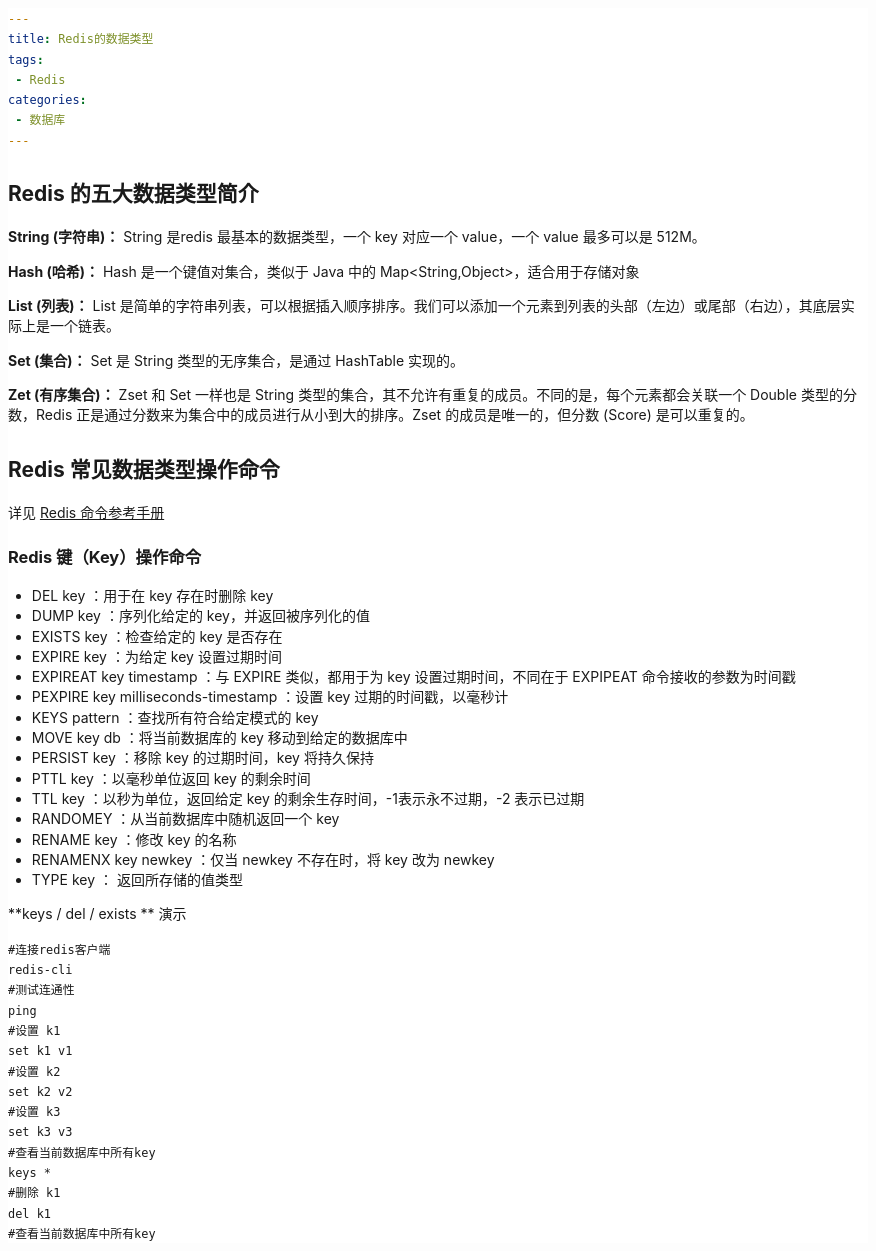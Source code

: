 ```yaml
---
title: Redis的数据类型
tags:
 - Redis
categories:
 - 数据库
---
```


## Redis 的五大数据类型简介

**String (字符串)：** String 是redis 最基本的数据类型，一个 key 对应一个 value，一个 value 最多可以是 512M。

**Hash (哈希)：** Hash 是一个键值对集合，类似于 Java 中的 Map<String,Object>，适合用于存储对象

**List (列表)：** List 是简单的字符串列表，可以根据插入顺序排序。我们可以添加一个元素到列表的头部（左边）或尾部（右边），其底层实际上是一个链表。

**Set (集合)：** Set 是 String 类型的无序集合，是通过 HashTable 实现的。

**Zet (有序集合)：** Zset 和 Set 一样也是 String 类型的集合，其不允许有重复的成员。不同的是，每个元素都会关联一个 Double 类型的分数，Redis 正是通过分数来为集合中的成员进行从小到大的排序。Zset 的成员是唯一的，但分数 (Score) 是可以重复的。



## Redis 常见数据类型操作命令

详见 [Redis 命令参考手册](http://redisdoc.com/)



### Redis 键（Key）操作命令

- DEL key ：用于在 key 存在时删除 key
- DUMP key ：序列化给定的 key，并返回被序列化的值
- EXISTS key ：检查给定的 key 是否存在
- EXPIRE key ：为给定 key 设置过期时间
- EXPIREAT key timestamp ：与 EXPIRE 类似，都用于为 key 设置过期时间，不同在于 EXPIPEAT 命令接收的参数为时间戳
- PEXPIRE key milliseconds-timestamp ：设置 key 过期的时间戳，以毫秒计
- KEYS pattern ：查找所有符合给定模式的 key
- MOVE key db ：将当前数据库的 key 移动到给定的数据库中
- PERSIST key ：移除 key 的过期时间，key 将持久保持
- PTTL key ：以毫秒单位返回 key 的剩余时间
- TTL key ：以秒为单位，返回给定 key 的剩余生存时间，-1表示永不过期，-2 表示已过期
- RANDOMEY ：从当前数据库中随机返回一个 key
- RENAME key ：修改 key 的名称
- RENAMENX key newkey ：仅当 newkey 不存在时，将 key 改为 newkey
- TYPE key ： 返回所存储的值类型



**keys / del / exists ** 演示

```shell
#连接redis客户端
redis-cli 
#测试连通性
ping
#设置 k1
set k1 v1
#设置 k2
set k2 v2
#设置 k3
set k3 v3
#查看当前数据库中所有key
keys *
#删除 k1
del k1
#查看当前数据库中所有key
```
